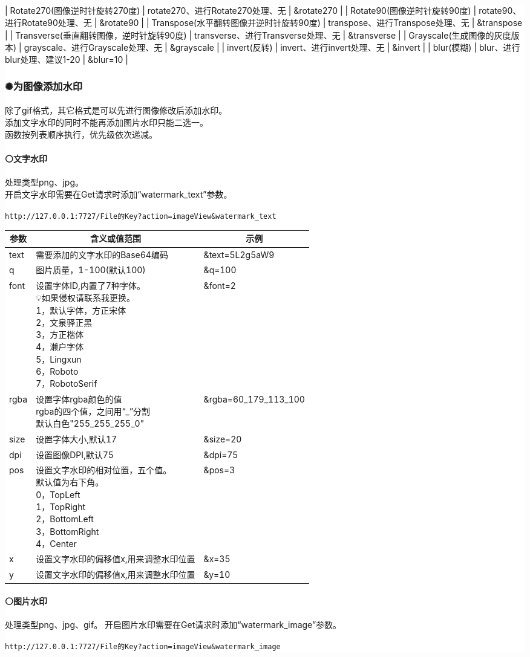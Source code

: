 | Rotate270(图像逆时针旋转270度)             | rotate270、进行Rotate270处理、无                                   | &rotate270 |
| Rotate90(图像逆时针旋转90度)             | rotate90、进行Rotate90处理、无                                   | &rotate90 |
| Transpose(水平翻转图像并逆时针旋转90度)             | transpose、进行Transpose处理、无                                   | &transpose |
| Transverse(垂直翻转图像，逆时针旋转90度)             | transverse、进行Transverse处理、无                                   | &transverse |
| Grayscale(生成图像的灰度版本)             | grayscale、进行Grayscale处理、无                                   | &grayscale |
| invert(反转)             | invert、进行invert处理、无                                   | &invert |
| blur(模糊)             | blur、进行blur处理、建议1-20                                   | &blur=10 |

### ✺为图像添加水印     

除了gif格式，其它格式是可以先进行图像修改后添加水印。     
添加文字水印的同时不能再添加图片水印只能二选一。    
函数按列表顺序执行，优先级依次递减。     

#### ⚪文字水印    

处理类型png、jpg。    
开启文字水印需要在Get请求时添加“watermark_text”参数。   
```  
http://127.0.0.1:7727/File的Key?action=imageView&watermark_text
```  

| 参数             | 含义或值范围                     | 示例 |
| ---------------- | -------------------------------------- | ---- |
| text | 需要添加的文字水印的Base64编码 | &text=5L2g5aW9 |
| q             | 图片质量，1-100(默认100)                                   | &q=100 |
| font             | 设置字体ID,内置了7种字体。<br/>💡如果侵权请联系我更换。<br/> 1，默认字体，方正宋体<br/> 2，文泉驿正黑<br/>  3，方正楷体<br/>  4，濑户字体<br/>  5，Lingxun<br/>  6，Roboto<br/>  7，RobotoSerif<br/>                           | &font=2 |
| rgba             | 设置字体rgba颜色的值<br/>rgba的四个值，之间用“_”分割<br/>默认白色"255_255_255_0"                                   | &rgba=60_179_113_100 |
| size             | 设置字体大小,默认17                                   | &size=20 |
| dpi             | 设置图像DPI,默认75                                   | &dpi=75 |
| pos             | 设置文字水印的相对位置，五个值。<br/>	默认值为右下角。<br/>0，TopLeft <br/>	1，TopRight<br/>	2，BottomLeft<br/>	3，BottomRight<br/>	4，Center                                 | &pos=3 |
| x             | 设置文字水印的偏移值x,用来调整水印位置                                  | &x=35 |
| y             | 设置文字水印的偏移值x,用来调整水印位置                                  | &y=10 |




#### ⚪图片水印   
处理类型png、jpg、gif。
开启图片水印需要在Get请求时添加“watermark_image”参数。   
```  
http://127.0.0.1:7727/File的Key?action=imageView&watermark_image
```  
